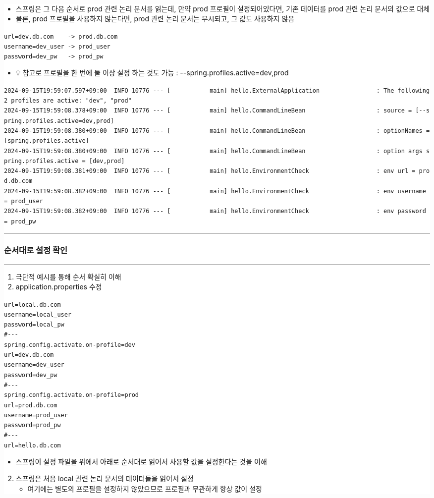   - 스프링은 그 다음 순서로 prod 관련 논리 문서를 읽는데, 만약 prod 프로필이 설정되어있다면, 기존 데이터를 prod 관련 논리 문서의 값으로 대체
  - 물론, prod 프로필을 사용하지 않는다면, prod 관련 논리 문서는 무시되고, 그 값도 사용하지 않음
```
url=dev.db.com    -> prod.db.com
username=dev_user -> prod_user
password=dev_pw   -> prod_pw
```

  - 💡 참고로 프로필을 한 번에 둘 이상 설정 하는 것도 가능 : --spring.profiles.active=dev,prod
```
2024-09-15T19:59:07.597+09:00  INFO 10776 --- [           main] hello.ExternalApplication                : The following 2 profiles are active: "dev", "prod"
2024-09-15T19:59:08.378+09:00  INFO 10776 --- [           main] hello.CommandLineBean                    : source = [--spring.profiles.active=dev,prod]
2024-09-15T19:59:08.380+09:00  INFO 10776 --- [           main] hello.CommandLineBean                    : optionNames = [spring.profiles.active]
2024-09-15T19:59:08.380+09:00  INFO 10776 --- [           main] hello.CommandLineBean                    : option args spring.profiles.active = [dev,prod]
2024-09-15T19:59:08.381+09:00  INFO 10776 --- [           main] hello.EnvironmentCheck                   : env url = prod.db.com
2024-09-15T19:59:08.382+09:00  INFO 10776 --- [           main] hello.EnvironmentCheck                   : env username = prod_user
2024-09-15T19:59:08.382+09:00  INFO 10776 --- [           main] hello.EnvironmentCheck                   : env password = prod_pw
```

-----
### 순서대로 설정 확인
-----
1. 극단적 예시를 통해 순서 확실히 이해
2. application.properties 수정
```properties
url=local.db.com
username=local_user
password=local_pw
#---
spring.config.activate.on-profile=dev
url=dev.db.com
username=dev_user
password=dev_pw
#---
spring.config.activate.on-profile=prod
url=prod.db.com
username=prod_user
password=prod_pw
#---
url=hello.db.com
```

  - 스프링이 설정 파일을 위에서 아래로 순서대로 읽어서 사용할 값을 설정한다는 것을 이해

2. 스프링은 처음 local 관련 논리 문서의 데이터들을 읽어서 설정
   - 여기에는 별도의 프로필을 설정하지 않았으므로 프로필과 무관하게 항상 값이 설정
